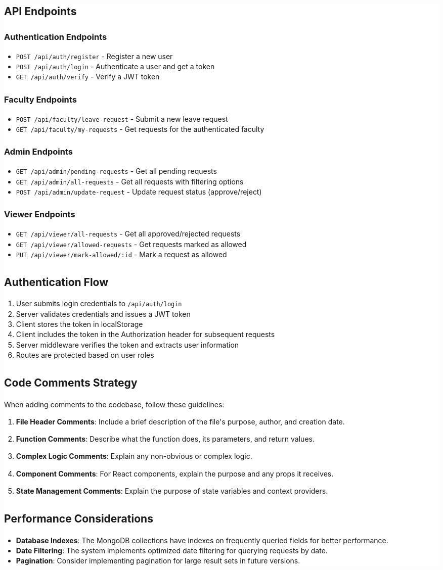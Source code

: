 ## API Endpoints

### Authentication Endpoints
- `POST /api/auth/register` - Register a new user
- `POST /api/auth/login` - Authenticate a user and get a token
- `GET /api/auth/verify` - Verify a JWT token

### Faculty Endpoints
- `POST /api/faculty/leave-request` - Submit a new leave request
- `GET /api/faculty/my-requests` - Get requests for the authenticated faculty

### Admin Endpoints
- `GET /api/admin/pending-requests` - Get all pending requests
- `GET /api/admin/all-requests` - Get all requests with filtering options
- `POST /api/admin/update-request` - Update request status (approve/reject)

### Viewer Endpoints
- `GET /api/viewer/all-requests` - Get all approved/rejected requests
- `GET /api/viewer/allowed-requests` - Get requests marked as allowed
- `PUT /api/viewer/mark-allowed/:id` - Mark a request as allowed

## Authentication Flow

1. User submits login credentials to `/api/auth/login`
2. Server validates credentials and issues a JWT token
3. Client stores the token in localStorage
4. Client includes the token in the Authorization header for subsequent requests
5. Server middleware verifies the token and extracts user information
6. Routes are protected based on user roles

## Code Comments Strategy

When adding comments to the codebase, follow these guidelines:

1. **File Header Comments**: Include a brief description of the file's purpose, author, and creation date.

2. **Function Comments**: Describe what the function does, its parameters, and return values.

3. **Complex Logic Comments**: Explain any non-obvious or complex logic.

4. **Component Comments**: For React components, explain the purpose and any props it receives.

5. **State Management Comments**: Explain the purpose of state variables and context providers.

## Performance Considerations

- **Database Indexes**: The MongoDB collections have indexes on frequently queried fields for better performance.
- **Date Filtering**: The system implements optimized date filtering for querying requests by date.
- **Pagination**: Consider implementing pagination for large result sets in future versions.
